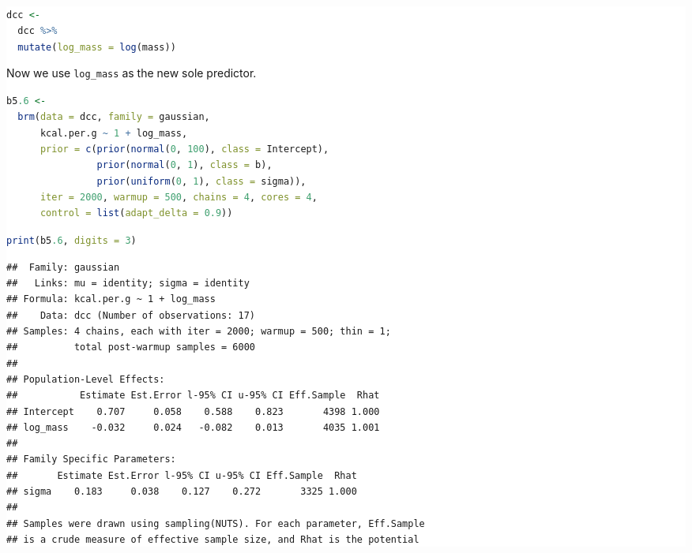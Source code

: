 ``` r
dcc <-
  dcc %>%
  mutate(log_mass = log(mass))
```

Now we use `log_mass` as the new sole predictor.

``` r
b5.6 <- 
  brm(data = dcc, family = gaussian,
      kcal.per.g ~ 1 + log_mass,
      prior = c(prior(normal(0, 100), class = Intercept),
                prior(normal(0, 1), class = b),
                prior(uniform(0, 1), class = sigma)),
      iter = 2000, warmup = 500, chains = 4, cores = 4,
      control = list(adapt_delta = 0.9))
```

``` r
print(b5.6, digits = 3)
```

    ##  Family: gaussian 
    ##   Links: mu = identity; sigma = identity 
    ## Formula: kcal.per.g ~ 1 + log_mass 
    ##    Data: dcc (Number of observations: 17) 
    ## Samples: 4 chains, each with iter = 2000; warmup = 500; thin = 1;
    ##          total post-warmup samples = 6000
    ## 
    ## Population-Level Effects: 
    ##           Estimate Est.Error l-95% CI u-95% CI Eff.Sample  Rhat
    ## Intercept    0.707     0.058    0.588    0.823       4398 1.000
    ## log_mass    -0.032     0.024   -0.082    0.013       4035 1.001
    ## 
    ## Family Specific Parameters: 
    ##       Estimate Est.Error l-95% CI u-95% CI Eff.Sample  Rhat
    ## sigma    0.183     0.038    0.127    0.272       3325 1.000
    ## 
    ## Samples were drawn using sampling(NUTS). For each parameter, Eff.Sample 
    ## is a crude measure of effective sample size, and Rhat is the potential 